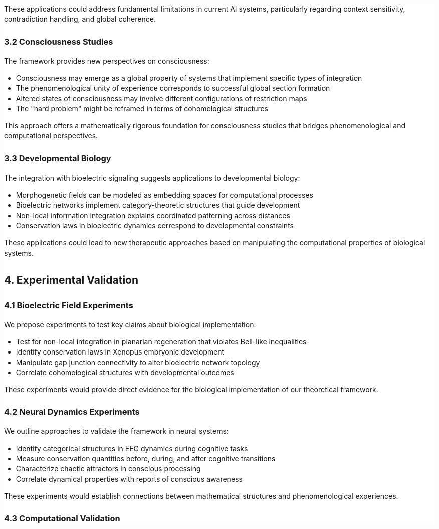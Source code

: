 These applications could address fundamental limitations in current AI systems, particularly regarding context sensitivity, contradiction handling, and global coherence.

### 3.2 Consciousness Studies

The framework provides new perspectives on consciousness:

- Consciousness may emerge as a global property of systems that implement specific types of integration
- The phenomenological unity of experience corresponds to successful global section formation
- Altered states of consciousness may involve different configurations of restriction maps
- The "hard problem" might be reframed in terms of cohomological structures

This approach offers a mathematically rigorous foundation for consciousness studies that bridges phenomenological and computational perspectives.

### 3.3 Developmental Biology

The integration with bioelectric signaling suggests applications to developmental biology:

- Morphogenetic fields can be modeled as embedding spaces for computational processes
- Bioelectric networks implement category-theoretic structures that guide development
- Non-local information integration explains coordinated patterning across distances
- Conservation laws in bioelectric dynamics correspond to developmental constraints

These applications could lead to new therapeutic approaches based on manipulating the computational properties of biological systems.

## 4. Experimental Validation

### 4.1 Bioelectric Field Experiments

We propose experiments to test key claims about biological implementation:

- Test for non-local integration in planarian regeneration that violates Bell-like inequalities
- Identify conservation laws in Xenopus embryonic development
- Manipulate gap junction connectivity to alter bioelectric network topology
- Correlate cohomological structures with developmental outcomes

These experiments would provide direct evidence for the biological implementation of our theoretical framework.

### 4.2 Neural Dynamics Experiments

We outline approaches to validate the framework in neural systems:

- Identify categorical structures in EEG dynamics during cognitive tasks
- Measure conservation quantities before, during, and after cognitive transitions
- Characterize chaotic attractors in conscious processing
- Correlate dynamical properties with reports of conscious awareness

These experiments would establish connections between mathematical structures and phenomenological experiences.

### 4.3 Computational Validation
